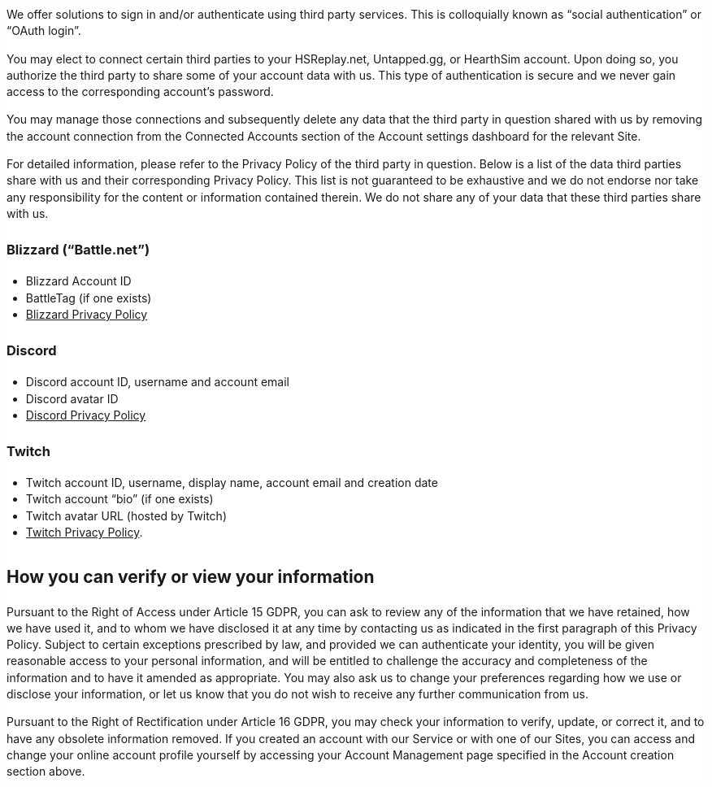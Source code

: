 We offer solutions to sign in and/or authenticate using third party services. This is colloquially known as “social authentication” or “OAuth login”.

You may elect to connect certain third parties to your HSReplay.net, Untapped.gg, or HearthSim account. Upon doing so, you authorize the third party to share some of your account data with us. This type of authentication is secure and we never gain access to the corresponding account’s password.

You may manage those connections and subsequently delete any data that the third party in question shared with us by removing the account connection from the Connected Accounts section of the Account settings dashboard for the relevant Site.

For detailed information, please refer to the Privacy Policy of the third party in question. Below is a list of the data third parties share with us and their corresponding Privacy Policy. This list is not guaranteed to be exhaustive and we do not endorse nor take any responsibility for the content or information contained therein. We do not share any of your data that these third parties share with us.


### Blizzard (“Battle.net”)

* Blizzard Account ID
* BattleTag (if one exists)
* [Blizzard Privacy Policy](https://us.blizzard.com/en-us/company/about/privacy.html)


### Discord

* Discord account ID, username and account email
* Discord avatar ID
* [Discord Privacy Policy](https://discordapp.com/privacy)


### Twitch

* Twitch account ID, username, display name, account email and creation date
* Twitch account “bio” (if one exists)
* Twitch avatar URL (hosted by Twitch)
* [Twitch Privacy Policy](https://www.twitch.tv/p/legal/privacy-policy/).


## How you can verify or view your information

Pursuant to the Right of Access under Article 15 GDPR, you can ask to review any of the information that we have retained, how we have used it, and to whom we have disclosed it at any time by contacting us as indicated in the first paragraph of this Privacy Policy. Subject to certain exceptions prescribed by law, and provided we can authenticate your identity, you will be given reasonable access to your personal information, and will be entitled to challenge the accuracy and completeness of the information and to have it amended as appropriate. You may also ask us to change your preferences regarding how we use or disclose your information, or let us know that you do not wish to receive any further communication from us.

Pursuant to the Right of Rectification under Article 16 GDPR, you may check your information to verify, update, or correct it, and to have any obsolete information removed. If you created an account with our Service or with one of our Sites, you can access and change your online account profile yourself by accessing your Account Management page specified in the Account creation section above.
